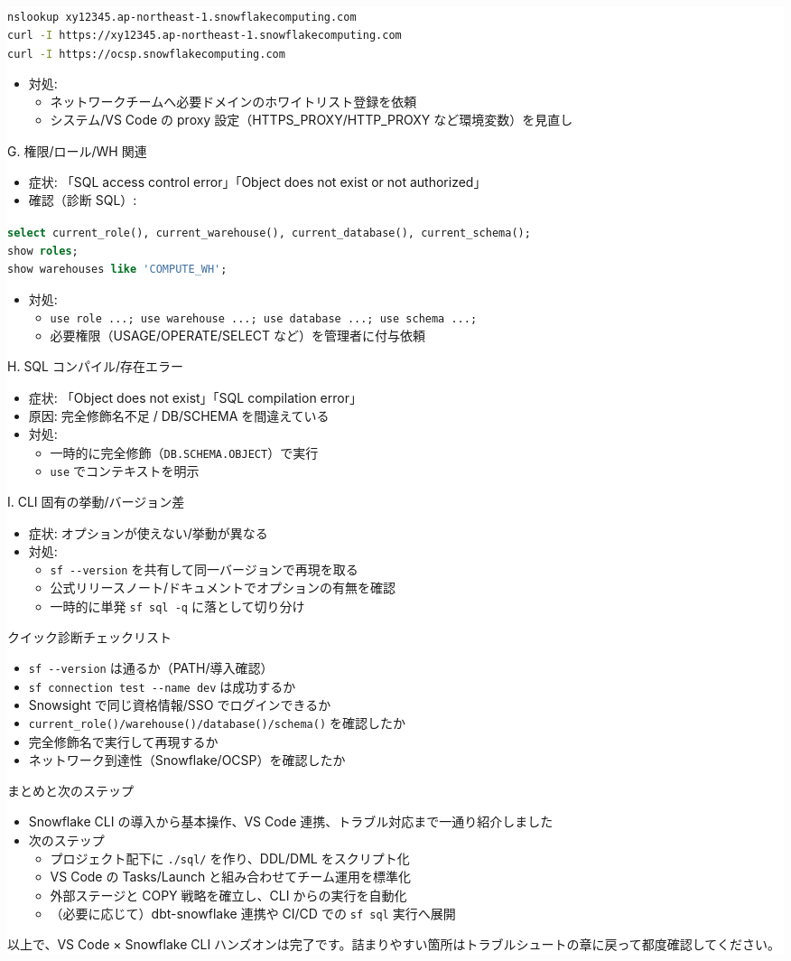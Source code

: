 ```bash
nslookup xy12345.ap-northeast-1.snowflakecomputing.com
curl -I https://xy12345.ap-northeast-1.snowflakecomputing.com
curl -I https://ocsp.snowflakecomputing.com
```

- 対処:
  - ネットワークチームへ必要ドメインのホワイトリスト登録を依頼
  - システム/VS Code の proxy 設定（HTTPS_PROXY/HTTP_PROXY など環境変数）を見直し

G. 権限/ロール/WH 関連

- 症状: 「SQL access control error」「Object does not exist or not authorized」
- 確認（診断 SQL）:

```sql
select current_role(), current_warehouse(), current_database(), current_schema();
show roles;
show warehouses like 'COMPUTE_WH';
```

- 対処:
  - `use role ...; use warehouse ...; use database ...; use schema ...;`
  - 必要権限（USAGE/OPERATE/SELECT など）を管理者に付与依頼

H. SQL コンパイル/存在エラー

- 症状: 「Object does not exist」「SQL compilation error」
- 原因: 完全修飾名不足 / DB/SCHEMA を間違えている
- 対処:
  - 一時的に完全修飾（`DB.SCHEMA.OBJECT`）で実行
  - `use` でコンテキストを明示

I. CLI 固有の挙動/バージョン差

- 症状: オプションが使えない/挙動が異なる
- 対処:
  - `sf --version` を共有して同一バージョンで再現を取る
  - 公式リリースノート/ドキュメントでオプションの有無を確認
  - 一時的に単発 `sf sql -q` に落として切り分け

クイック診断チェックリスト

- `sf --version` は通るか（PATH/導入確認）
- `sf connection test --name dev` は成功するか
- Snowsight で同じ資格情報/SSO でログインできるか
- `current_role()/warehouse()/database()/schema()` を確認したか
- 完全修飾名で実行して再現するか
- ネットワーク到達性（Snowflake/OCSP）を確認したか

まとめと次のステップ

- Snowflake CLI の導入から基本操作、VS Code 連携、トラブル対応まで一通り紹介しました
- 次のステップ
  - プロジェクト配下に `./sql/` を作り、DDL/DML をスクリプト化
  - VS Code の Tasks/Launch と組み合わせてチーム運用を標準化
  - 外部ステージと COPY 戦略を確立し、CLI からの実行を自動化
  - （必要に応じて）dbt-snowflake 連携や CI/CD での `sf sql` 実行へ展開

以上で、VS Code × Snowflake CLI ハンズオンは完了です。詰まりやすい箇所はトラブルシュートの章に戻って都度確認してください。
